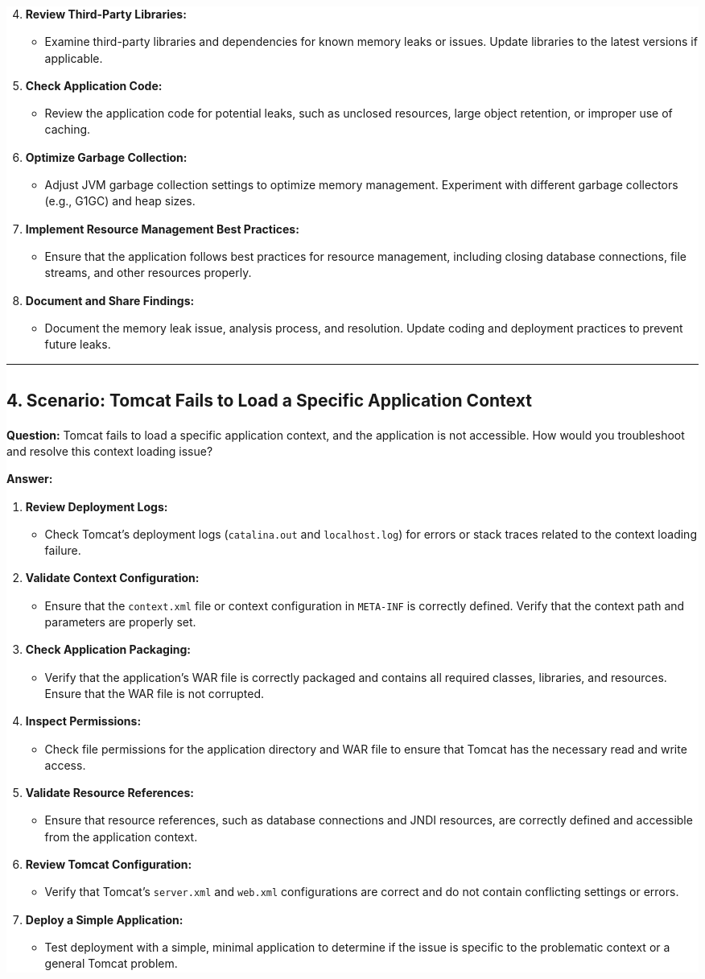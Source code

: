 4. **Review Third-Party Libraries:**
   - Examine third-party libraries and dependencies for known memory leaks or issues. Update libraries to the latest versions if applicable.

5. **Check Application Code:**
   - Review the application code for potential leaks, such as unclosed resources, large object retention, or improper use of caching.

6. **Optimize Garbage Collection:**
   - Adjust JVM garbage collection settings to optimize memory management. Experiment with different garbage collectors (e.g., G1GC) and heap sizes.

7. **Implement Resource Management Best Practices:**
   - Ensure that the application follows best practices for resource management, including closing database connections, file streams, and other resources properly.

8. **Document and Share Findings:**
   - Document the memory leak issue, analysis process, and resolution. Update coding and deployment practices to prevent future leaks.

---

## 4. Scenario: Tomcat Fails to Load a Specific Application Context

**Question:**
Tomcat fails to load a specific application context, and the application is not accessible. How would you troubleshoot and resolve this context loading issue?

**Answer:**

1. **Review Deployment Logs:**
   - Check Tomcat’s deployment logs (`catalina.out` and `localhost.log`) for errors or stack traces related to the context loading failure.

2. **Validate Context Configuration:**
   - Ensure that the `context.xml` file or context configuration in `META-INF` is correctly defined. Verify that the context path and parameters are properly set.

3. **Check Application Packaging:**
   - Verify that the application’s WAR file is correctly packaged and contains all required classes, libraries, and resources. Ensure that the WAR file is not corrupted.

4. **Inspect Permissions:**
   - Check file permissions for the application directory and WAR file to ensure that Tomcat has the necessary read and write access.

5. **Validate Resource References:**
   - Ensure that resource references, such as database connections and JNDI resources, are correctly defined and accessible from the application context.

6. **Review Tomcat Configuration:**
   - Verify that Tomcat’s `server.xml` and `web.xml` configurations are correct and do not contain conflicting settings or errors.

7. **Deploy a Simple Application:**
   - Test deployment with a simple, minimal application to determine if the issue is specific to the problematic context or a general Tomcat problem.
